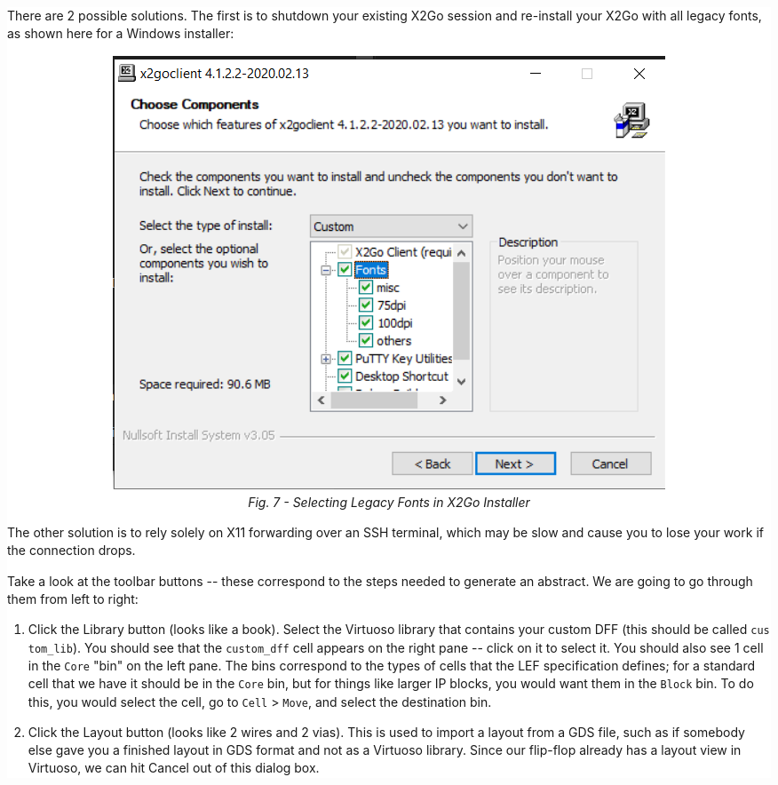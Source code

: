 There are 2 possible solutions. The first is to shutdown your existing X2Go
session and re-install your X2Go with all legacy fonts, as shown here for a
Windows installer:

<p align="center">
 <img src="figs/x2go_fonts_lab4.png" alt="fonts"/>
    <br>
    <em>Fig. 7 - Selecting Legacy Fonts in X2Go Installer</em>
    </br>
</p>

The other solution is to rely solely on X11 forwarding over an SSH terminal,
which may be slow and cause you to lose your work if the connection drops.

Take a look at the toolbar buttons -- these correspond to the steps needed to
generate an abstract. We are going to go through them from left to right:

1. Click the Library button (looks like a book). Select the Virtuoso library
   that contains your custom DFF (this should be called `custom_lib`).
   You should see that the `custom_dff` cell
   appears on the right pane -- click on it to select it. You should also see 1 cell in the
   `Core` "bin" on the left pane. The bins correspond to the types of cells
   that the LEF specification defines; for a standard cell that we have it
   should be in the `Core` bin, but for things like larger IP blocks, you would
   want them in the `Block` bin.  To do this, you would select the cell, go to
   `Cell` > `Move`, and select the destination bin.

2. Click the Layout button (looks like 2 wires and 2 vias). This is used to
   import a layout from a GDS file, such as if somebody else gave you a
   finished layout in GDS format and not as a Virtuoso library. Since our
   flip-flop already has a layout view in Virtuoso, we can hit Cancel out of
   this dialog box.
